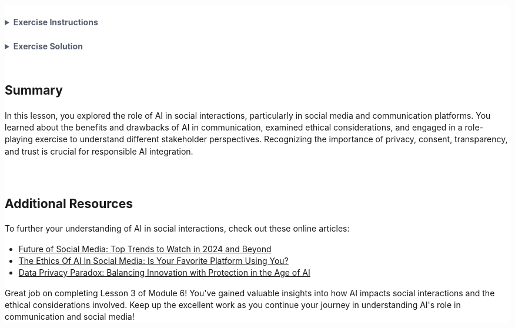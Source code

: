 <br />

<details style="font-size: 14px; cursor: pointer; outline: none; color: #575d70;"><summary><strong>Exercise Instructions</strong></summary></details>

<br />

<details style="font-size: 14px; cursor: pointer; outline: none; color: #575d70;"><summary><strong>Exercise Solution</strong></summary></details>

<br />

## **Summary**

In this lesson, you explored the role of AI in social interactions, particularly in social media and communication platforms. You learned about the benefits and drawbacks of AI in communication, examined ethical considerations, and engaged in a role-playing exercise to understand different stakeholder perspectives. Recognizing the importance of privacy, consent, transparency, and trust is crucial for responsible AI integration.

<br />

## **Additional Resources**

To further your understanding of AI in social interactions, check out these online articles:

- [Future of Social Media: Top Trends to Watch in 2024 and Beyond](https://www.sprinklr.com/blog/future-of-social-media/)
- [The Ethics Of AI In Social Media: Is Your Favorite Platform Using You?](https://www.linkedin.com/pulse/ethics-ai-social-media-your-favorite-platform-using-qcrze/)
- [Data Privacy Paradox: Balancing Innovation with Protection in the Age of AI](https://hyperight.com/data-privacy-paradox-balancing-innovation-with-protection-in-age-of-ai/)

Great job on completing Lesson 3 of Module 6! You've gained valuable insights into how AI impacts social interactions and the ethical considerations involved. Keep up the excellent work as you continue your journey in understanding AI's role in communication and social media!
